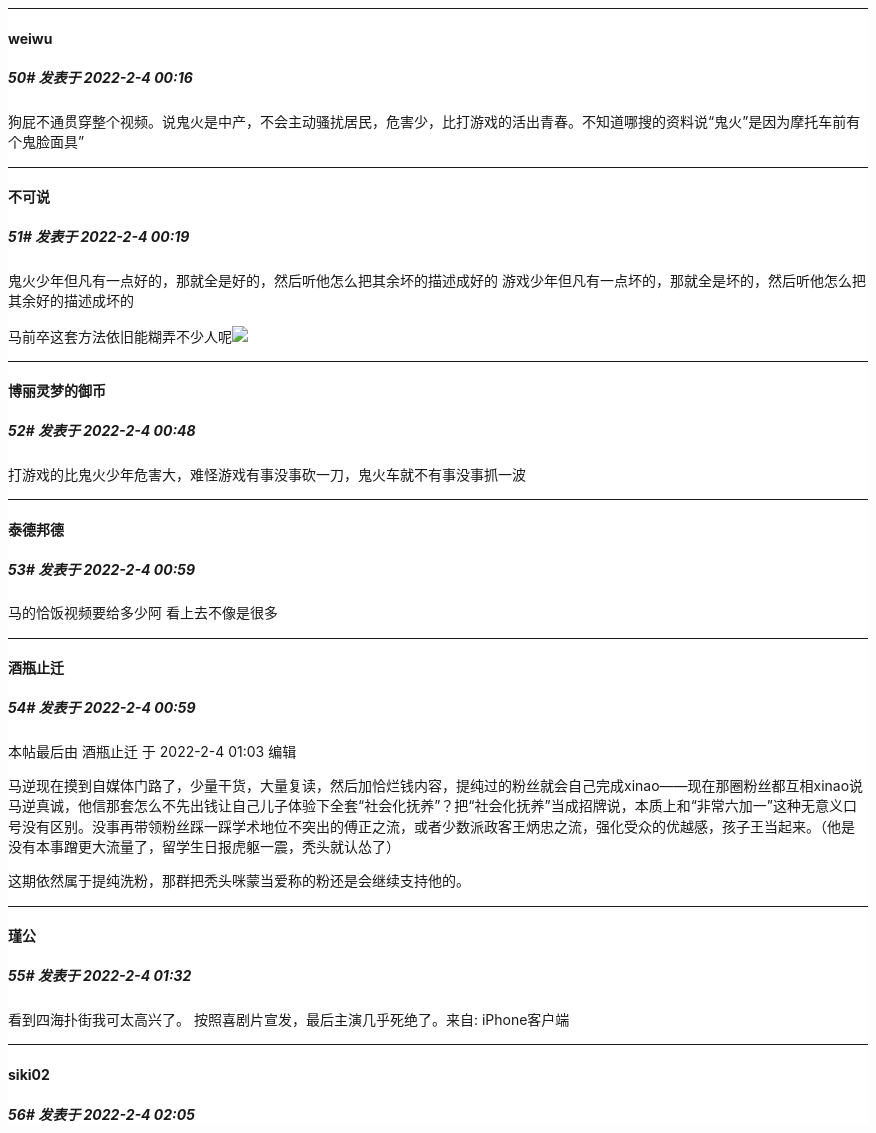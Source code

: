 *****

####  weiwu  
##### 50#       发表于 2022-2-4 00:16

狗屁不通贯穿整个视频。说鬼火是中产，不会主动骚扰居民，危害少，比打游戏的活出青春。不知道哪搜的资料说“鬼火”是因为摩托车前有个鬼脸面具”

*****

####  不可说  
##### 51#       发表于 2022-2-4 00:19

鬼火少年但凡有一点好的，那就全是好的，然后听他怎么把其余坏的描述成好的
游戏少年但凡有一点坏的，那就全是坏的，然后听他怎么把其余好的描述成坏的

马前卒这套方法依旧能糊弄不少人呢<img src="https://static.saraba1st.com/image/smiley/face2017/048.png" referrerpolicy="no-referrer">

*****

####  博丽灵梦的御币  
##### 52#       发表于 2022-2-4 00:48

打游戏的比鬼火少年危害大，难怪游戏有事没事砍一刀，鬼火车就不有事没事抓一波

*****

####  泰德邦德  
##### 53#       发表于 2022-2-4 00:59

马的恰饭视频要给多少阿 看上去不像是很多

*****

####  酒瓶止迁  
##### 54#       发表于 2022-2-4 00:59

 本帖最后由 酒瓶止迁 于 2022-2-4 01:03 编辑 

马逆现在摸到自媒体门路了，少量干货，大量复读，然后加恰烂钱内容，提纯过的粉丝就会自己完成xinao——现在那圈粉丝都互相xinao说马逆真诚，他信那套怎么不先出钱让自己儿子体验下全套“社会化抚养”？把“社会化抚养”当成招牌说，本质上和“非常六加一”这种无意义口号没有区别。没事再带领粉丝踩一踩学术地位不突出的傅正之流，或者少数派政客王炳忠之流，强化受众的优越感，孩子王当起来。（他是没有本事蹭更大流量了，留学生日报虎躯一震，秃头就认怂了）

这期依然属于提纯洗粉，那群把秃头咪蒙当爱称的粉还是会继续支持他的。

*****

####  瑾公  
##### 55#       发表于 2022-2-4 01:32

看到四海扑街我可太高兴了。
按照喜剧片宣发，最后主演几乎死绝了。来自: iPhone客户端

*****

####  siki02  
##### 56#       发表于 2022-2-4 02:05
